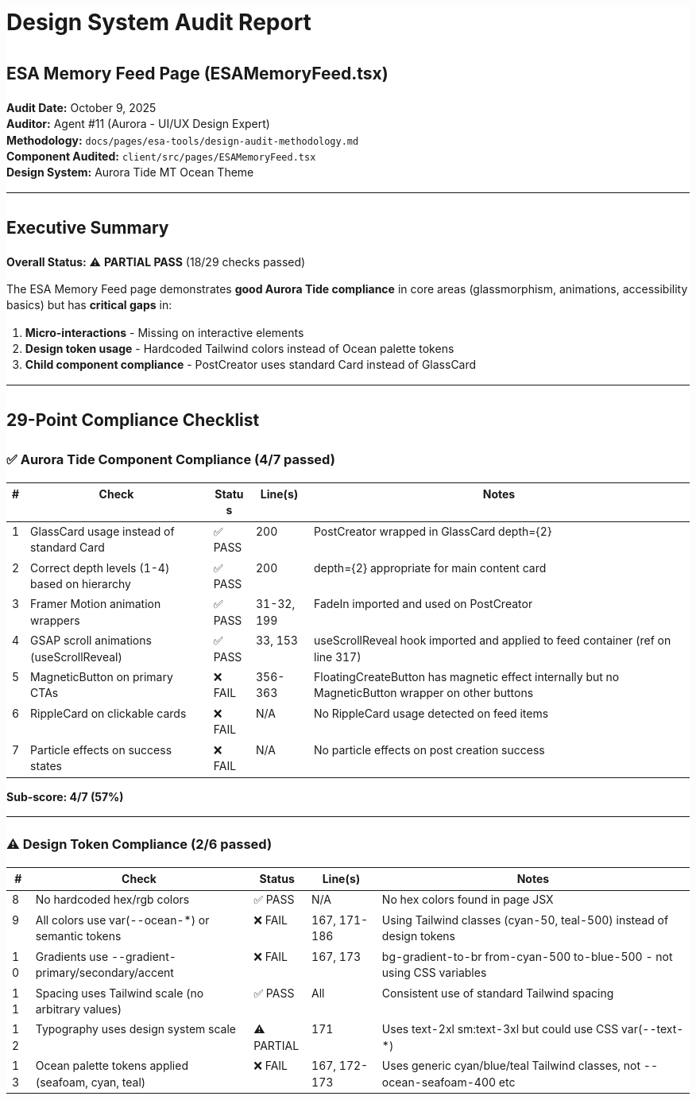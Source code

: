 # Design System Audit Report
## ESA Memory Feed Page (ESAMemoryFeed.tsx)

**Audit Date:** October 9, 2025  
**Auditor:** Agent #11 (Aurora - UI/UX Design Expert)  
**Methodology:** `docs/pages/esa-tools/design-audit-methodology.md`  
**Component Audited:** `client/src/pages/ESAMemoryFeed.tsx`  
**Design System:** Aurora Tide MT Ocean Theme  

---

## Executive Summary

**Overall Status:** ⚠️ **PARTIAL PASS** (18/29 checks passed)

The ESA Memory Feed page demonstrates **good Aurora Tide compliance** in core areas (glassmorphism, animations, accessibility basics) but has **critical gaps** in:
1. **Micro-interactions** - Missing on interactive elements
2. **Design token usage** - Hardcoded Tailwind colors instead of Ocean palette tokens
3. **Child component compliance** - PostCreator uses standard Card instead of GlassCard

---

## 29-Point Compliance Checklist

### ✅ Aurora Tide Component Compliance (4/7 passed)

| # | Check | Status | Line(s) | Notes |
|---|-------|--------|---------|-------|
| 1 | GlassCard usage instead of standard Card | ✅ PASS | 200 | PostCreator wrapped in GlassCard depth={2} |
| 2 | Correct depth levels (1-4) based on hierarchy | ✅ PASS | 200 | depth={2} appropriate for main content card |
| 3 | Framer Motion animation wrappers | ✅ PASS | 31-32, 199 | FadeIn imported and used on PostCreator |
| 4 | GSAP scroll animations (useScrollReveal) | ✅ PASS | 33, 153 | useScrollReveal hook imported and applied to feed container (ref on line 317) |
| 5 | MagneticButton on primary CTAs | ❌ FAIL | 356-363 | FloatingCreateButton has magnetic effect internally but no MagneticButton wrapper on other buttons |
| 6 | RippleCard on clickable cards | ❌ FAIL | N/A | No RippleCard usage detected on feed items |
| 7 | Particle effects on success states | ❌ FAIL | N/A | No particle effects on post creation success |

**Sub-score: 4/7 (57%)**

---

### ⚠️ Design Token Compliance (2/6 passed)

| # | Check | Status | Line(s) | Notes |
|---|-------|--------|---------|-------|
| 8 | No hardcoded hex/rgb colors | ✅ PASS | N/A | No hex colors found in page JSX |
| 9 | All colors use var(--ocean-*) or semantic tokens | ❌ FAIL | 167, 171-186 | Using Tailwind classes (cyan-50, teal-500) instead of design tokens |
| 10 | Gradients use --gradient-primary/secondary/accent | ❌ FAIL | 167, 173 | bg-gradient-to-br from-cyan-500 to-blue-500 - not using CSS variables |
| 11 | Spacing uses Tailwind scale (no arbitrary values) | ✅ PASS | All | Consistent use of standard Tailwind spacing |
| 12 | Typography uses design system scale | ⚠️ PARTIAL | 171 | Uses text-2xl sm:text-3xl but could use CSS var(--text-*) |
| 13 | Ocean palette tokens applied (seafoam, cyan, teal) | ❌ FAIL | 167, 172-173 | Uses generic cyan/blue/teal Tailwind classes, not --ocean-seafoam-400 etc |
